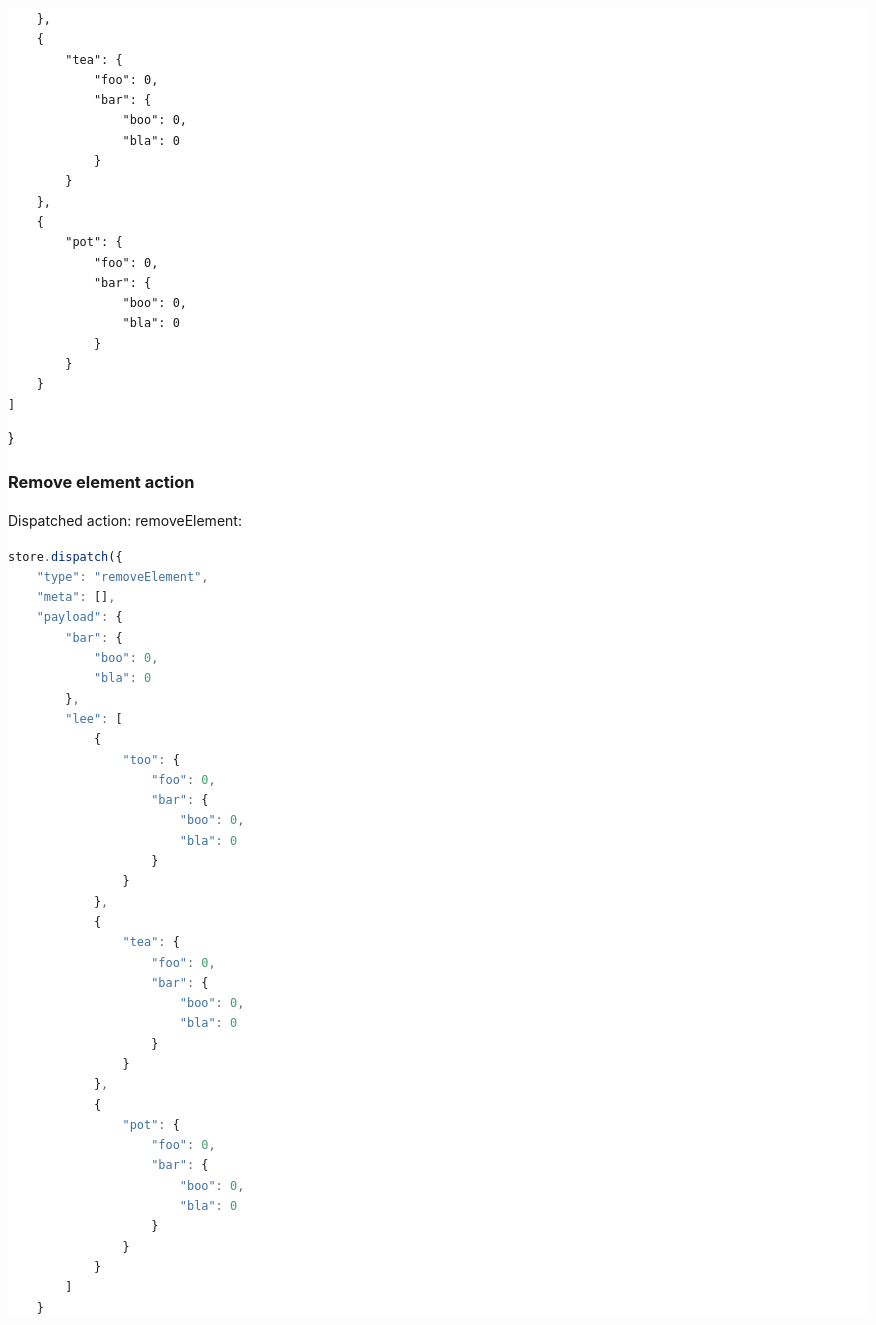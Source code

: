         },
        {
            "tea": {
                "foo": 0,
                "bar": {
                    "boo": 0,
                    "bla": 0
                }
            }
        },
        {
            "pot": {
                "foo": 0,
                "bar": {
                    "boo": 0,
                    "bla": 0
                }
            }
        }
    ]
}</pre>    </th>  </tr></table>
### Remove element action
Dispatched action: removeElement:

```javascript
store.dispatch({
    "type": "removeElement",
    "meta": [],
    "payload": {
        "bar": {
            "boo": 0,
            "bla": 0
        },
        "lee": [
            {
                "too": {
                    "foo": 0,
                    "bar": {
                        "boo": 0,
                        "bla": 0
                    }
                }
            },
            {
                "tea": {
                    "foo": 0,
                    "bar": {
                        "boo": 0,
                        "bla": 0
                    }
                }
            },
            {
                "pot": {
                    "foo": 0,
                    "bar": {
                        "boo": 0,
                        "bla": 0
                    }
                }
            }
        ]
    }
```